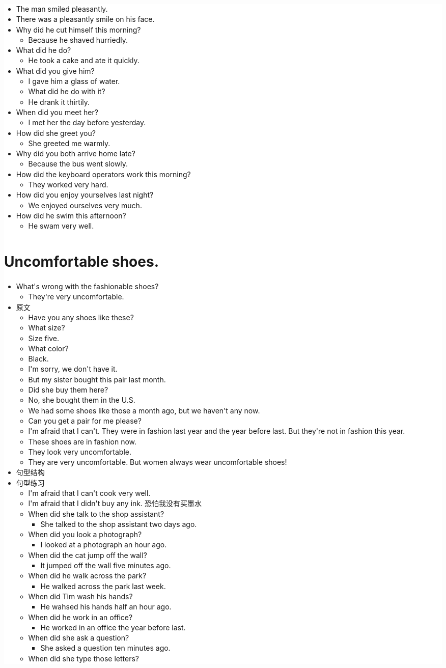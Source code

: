  - The man smiled pleasantly.
  - There was a pleasantly smile on his face.
  - Why did he cut himself this morning?
    - Because he shaved hurriedly.
  - What did he do?
    - He took a cake and ate it quickly.
  - What did you give him?
    - I gave him a glass of water.
    - What did he do with it?
    - He drank it thirtily.
  - When did you meet her?
    - I met her the day before yesterday.
  - How did she greet you?
    - She greeted me warmly.
  - Why did you both arrive home late?
    - Because the bus went slowly.
  - How did the keyboard operators work this morning?
    - They worked very hard.
  - How did you enjoy yourselves last night?
    - We enjoyed ourselves very much.
  - How did he swim this afternoon?
    - He swam very well.

# Uncomfortable shoes.

- What's wrong with the fashionable shoes?
  - They're very uncomfortable.
- 原文
  - Have you any shoes like these?
  - What size?
  - Size five.
  - What color?
  - Black.
  - I'm sorry, we don't have it.
  - But my sister bought this pair last month.
  - Did she buy them here?
  - No, she bought them in the U.S.
  - We had some shoes like those a month ago, but we haven't any now.
  - Can you get a pair for me please?
  - I'm afraid that I can't. They were in fashion last year and the year before last. But they're not in fashion this year.
  - These shoes are in fashion now.
  - They look very uncomfortable.
  - They are very uncomfortable. But women always wear uncomfortable shoes!
- 句型结构
- 句型练习
  - I'm afraid that I can't cook very well.
  - I'm afraid that I didn't buy any ink.  恐怕我没有买墨水
  - When did she talk to the shop assistant?
    - She talked to the shop assistant two days ago.
  - When did you look a photograph?
    - I looked at a photograph an hour ago.
  - When did the cat jump off the wall?
    - It jumped off the wall five minutes ago.
  - When did he walk across the park?
    - He walked across the park last week.
  - When did Tim wash his hands?
    - He wahsed his hands half an hour ago.
  - When did he work in an office?
    - He worked in an office the year before last.
  - When did she ask a question?
    - She asked a question ten minutes ago.
  - When did she type those letters?